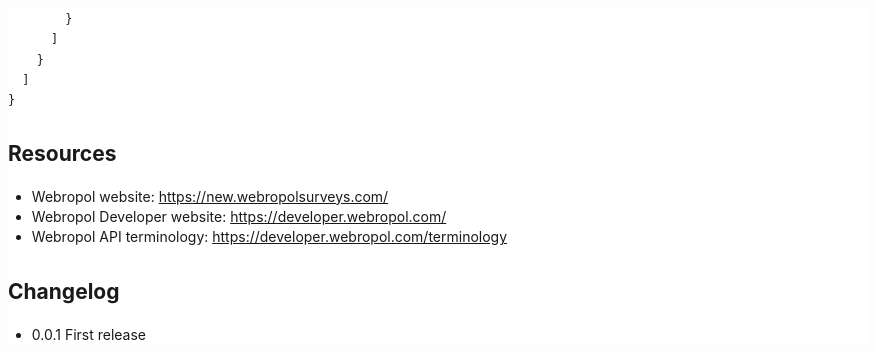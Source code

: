```javascript
        }
      ]
    }
  ]
}
```

## Resources

* Webropol website: https://new.webropolsurveys.com/
* Webropol Developer website: https://developer.webropol.com/
* Webropol API terminology: https://developer.webropol.com/terminology

## Changelog

* 0.0.1 First release